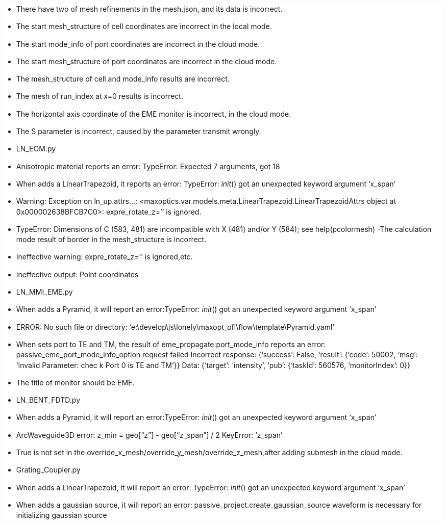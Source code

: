 - There have two of mesh refinements in the mesh.json, and its data is incorrect.

- The start mesh_structure of cell coordinates are incorrect in the local mode.

- The start mode_info of port coordinates are incorrect in the cloud mode.

- The start mesh_structure of port coordinates are incorrect in the cloud mode.

- The mesh_structure of cell and mode_info results are incorrect.

- The mesh of run_index at x=0 results is incorrect.

- The horizontal axis coordinate of the EME monitor is incorrect, in the cloud mode.

- The S parameter is incorrect, caused by the parameter transmit wrongly.

- LN_EOM.py
- Anisotropic material reports an error: TypeError: Expected 7 arguments, got 18

- When adds a LinearTrapezoid, it reports an error: TypeError: _init_() got an unexpected keyword argument ‘x_span’

- Warning: Exception on ln_up.attrs…: <maxoptics.var.models.meta.LinearTrapezoid.LinearTrapezoidAttrs object at 0x000002638BFCB7C0>: expre_rotate_z=’’ is ignored.

- TypeError: Dimensions of C (583, 481) are incompatible with X (481) and/or Y (584); see help(pcolormesh) -The calculation mode result of border in the mesh_structure is incorrect.

- Ineffective warning: expre_rotate_z=’’ is ignored,etc.

- Ineffective output: Point coordinates

- LN_MMI_EME.py
- When adds a Pyramid, it will report an error:TypeError: _init_() got an unexpected keyword argument ‘x_span’

- ERROR: No such file or directory: ‘e:\develop\js\lonely\maxopt_ofl\flow\template\Pyramid.yaml’

- When sets port to TE and TM, the result of eme_propagate:port_mode_info reports an error: passive_eme_port_mode_info_option request failed Incorrect response: {‘success’: False, ‘result’: {‘code’: 50002, ‘msg’: ‘Invalid Parameter: chec k Port 0 is TE and TM’}} Data: {‘target’: ‘intensity’, ‘pub’: {‘taskId’: 560576, ‘monitorIndex’: 0}}

- The title of monitor should be EME.

- LN_BENT_FDTD.py
- When adds a Pyramid, it will report an error:TypeError: _init_() got an unexpected keyword argument ‘x_span’

- ArcWaveguide3D error: z_min = geo[“z”] - geo[“z_span”] / 2 KeyError: ‘z_span’

- True is not set in the override_x_mesh/override_y_mesh/override_z_mesh,after adding submesh in the cloud mode.

- Grating_Coupler.py
- When adds a LinearTrapezoid, it will report an error: TypeError: _init_() got an unexpected keyword argument ‘x_span’

- When adds a gaussian source, it will report an error: passive_project.create_gaussian_source waveform is necessary for initializing gaussian source
